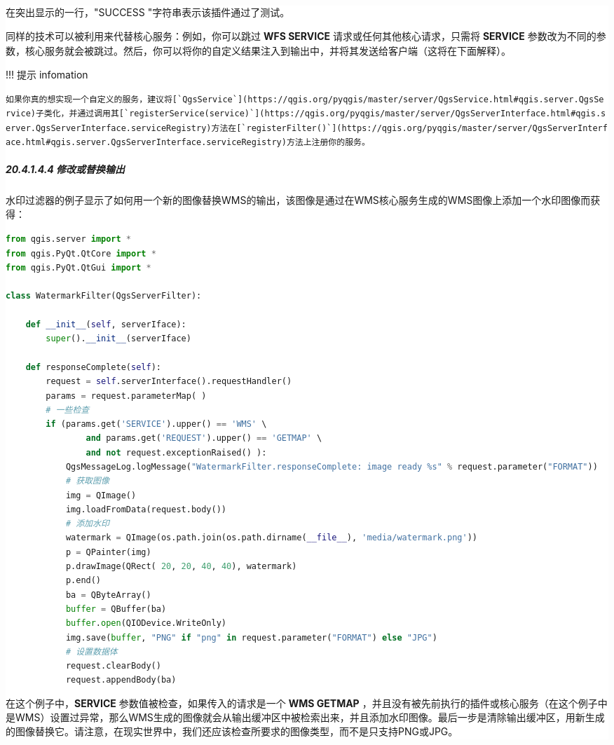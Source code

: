 在突出显示的一行，"SUCCESS "字符串表示该插件通过了测试。

同样的技术可以被利用来代替核心服务：例如，你可以跳过 **WFS SERVICE** 请求或任何其他核心请求，只需将 **SERVICE** 参数改为不同的参数，核心服务就会被跳过。然后，你可以将你的自定义结果注入到输出中，并将其发送给客户端（这将在下面解释）。

!!! 提示 infomation

    如果你真的想实现一个自定义的服务，建议将[`QgsService`](https://qgis.org/pyqgis/master/server/QgsService.html#qgis.server.QgsService)子类化，并通过调用其[`registerService(service)`](https://qgis.org/pyqgis/master/server/QgsServerInterface.html#qgis.server.QgsServerInterface.serviceRegistry)方法在[`registerFilter()`](https://qgis.org/pyqgis/master/server/QgsServerInterface.html#qgis.server.QgsServerInterface.serviceRegistry)方法上注册你的服务。

##### 20.4.1.4.4  修改或替换输出

水印过滤器的例子显示了如何用一个新的图像替换WMS的输出，该图像是通过在WMS核心服务生成的WMS图像上添加一个水印图像而获得：

```python
from qgis.server import *
from qgis.PyQt.QtCore import *
from qgis.PyQt.QtGui import *

class WatermarkFilter(QgsServerFilter):

    def __init__(self, serverIface):
        super().__init__(serverIface)

    def responseComplete(self):
        request = self.serverInterface().requestHandler()
        params = request.parameterMap( )
        # 一些检查
        if (params.get('SERVICE').upper() == 'WMS' \
                and params.get('REQUEST').upper() == 'GETMAP' \
                and not request.exceptionRaised() ):
            QgsMessageLog.logMessage("WatermarkFilter.responseComplete: image ready %s" % request.parameter("FORMAT"))
            # 获取图像
            img = QImage()
            img.loadFromData(request.body())
            # 添加水印
            watermark = QImage(os.path.join(os.path.dirname(__file__), 'media/watermark.png'))
            p = QPainter(img)
            p.drawImage(QRect( 20, 20, 40, 40), watermark)
            p.end()
            ba = QByteArray()
            buffer = QBuffer(ba)
            buffer.open(QIODevice.WriteOnly)
            img.save(buffer, "PNG" if "png" in request.parameter("FORMAT") else "JPG")
            # 设置数据体
            request.clearBody()
            request.appendBody(ba)
```

在这个例子中，**SERVICE** 参数值被检查，如果传入的请求是一个 **WMS GETMAP** ，并且没有被先前执行的插件或核心服务（在这个例子中是WMS）设置过异常，那么WMS生成的图像就会从输出缓冲区中被检索出来，并且添加水印图像。最后一步是清除输出缓冲区，用新生成的图像替换它。请注意，在现实世界中，我们还应该检查所要求的图像类型，而不是只支持PNG或JPG。
